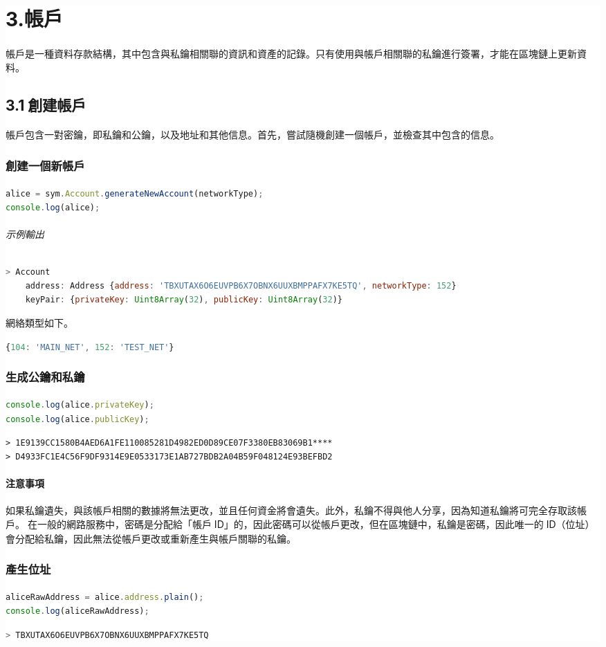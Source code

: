 # 3.帳戶

帳戶是一種資料存款結構，其中包含與私鑰相關聯的資訊和資產的記錄。只有使用與帳戶相關聯的私鑰進行簽署，才能在區塊鏈上更新資料。

## 3.1 創建帳戶

帳戶包含一對密鑰，即私鑰和公鑰，以及地址和其他信息。首先，嘗試隨機創建一個帳戶，並檢查其中包含的信息。

### 創建一個新帳戶

```js
alice = sym.Account.generateNewAccount(networkType);
console.log(alice);
```

###### 示例輸出

```js
> Account
    address: Address {address: 'TBXUTAX6O6EUVPB6X7OBNX6UUXBMPPAFX7KE5TQ', networkType: 152}
    keyPair: {privateKey: Uint8Array(32), publicKey: Uint8Array(32)}
```

網絡類型如下。

```js
{104: 'MAIN_NET', 152: 'TEST_NET'}
```

### 生成公鑰和私鑰

```js
console.log(alice.privateKey);
console.log(alice.publicKey);
```

```
> 1E9139CC1580B4AED6A1FE110085281D4982ED0D89CE07F3380EB83069B1****
> D4933FC1E4C56F9DF9314E9E0533173E1AB727BDB2A04B59F048124E93BEFBD2
```

#### 注意事項

如果私鑰遺失，與該帳戶相關的數據將無法更改，並且任何資金將會遺失。此外，私鑰不得與他人分享，因為知道私鑰將可完全存取該帳戶。
在一般的網路服務中，密碼是分配給「帳戶 ID」的，因此密碼可以從帳戶更改，但在區塊鏈中，私鑰是密碼，因此唯一的 ID（位址）會分配給私鑰，因此無法從帳戶更改或重新產生與帳戶關聯的私鑰。

### 產生位址

```js
aliceRawAddress = alice.address.plain();
console.log(aliceRawAddress);
```

```js
> TBXUTAX6O6EUVPB6X7OBNX6UUXBMPPAFX7KE5TQ
```
